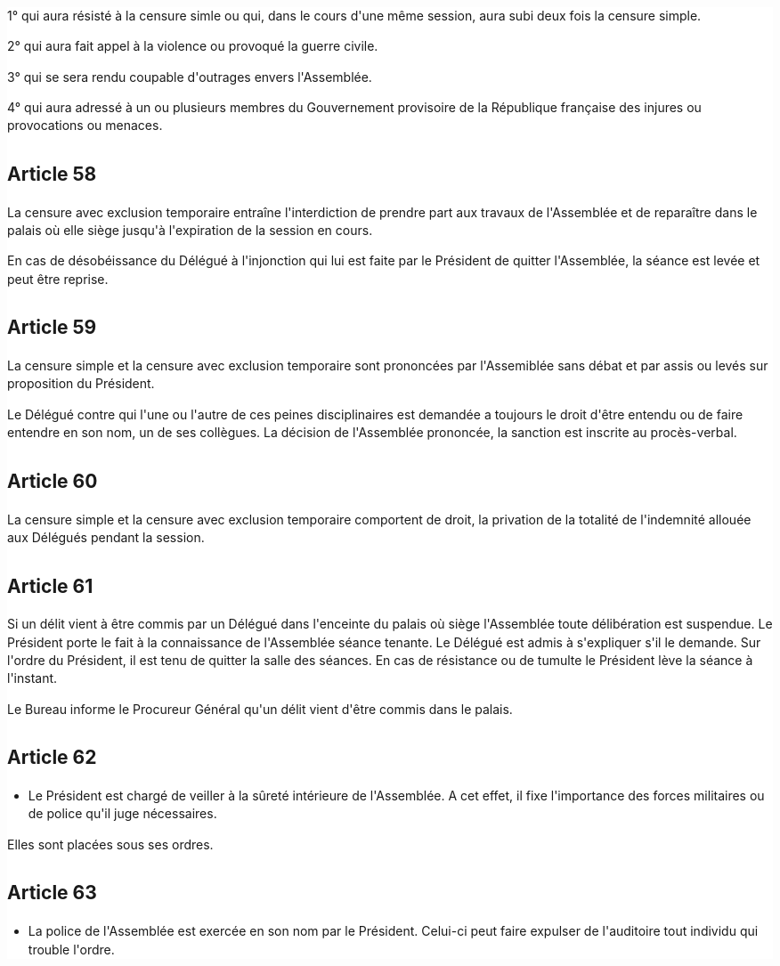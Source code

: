 1° qui aura résisté à la censure simle ou qui, dans le cours d'une même session, aura subi deux fois la censure simple.

2° qui aura fait appel à la violence ou provoqué la guerre civile.

3° qui se sera rendu coupable d'outrages envers l'Assemblée.

4° qui aura adressé à un ou plusieurs membres du Gouvernement provisoire de la République française des injures ou provocations ou menaces.

## Article 58

La censure avec exclusion temporaire entraîne l'interdiction de prendre part aux travaux de l'Assemblée et de reparaître dans le palais où elle siège jusqu'à l'expiration de la session en cours.

En cas de désobéissance du Délégué à l'injonction qui lui est faite par le Président de quitter l'Assemblée, la séance est levée et peut être reprise.

## Article 59

La censure simple et la censure avec exclusion temporaire sont prononcées par l'Assemiblée sans débat et par assis ou levés sur proposition du Président.

Le Délégué contre qui l'une ou l'autre de ces peines disciplinaires est demandée a toujours le droit d'être entendu ou de faire entendre en son nom, un de ses collègues. La décision de l'Assemblée prononcée, la sanction est inscrite au procès-verbal.

## Article 60

La censure simple et la censure avec exclusion temporaire comportent de droit, la privation de la totalité de l'indemnité allouée aux Délégués pendant la session.

## Article 61

Si un délit vient à être commis par un Délégué dans l'enceinte du palais où siège l'Assemblée toute délibération est suspendue. Le Président porte le fait à la connaissance de l'Assemblée séance tenante. Le Délégué est admis à s'expliquer s'il le demande. Sur l'ordre du Président, il est tenu de quitter la salle des séances. En cas de résistance ou de tumulte le Président lève la séance à l'instant.

Le Bureau informe le Procureur Général qu'un délit vient d'être commis dans le palais.

## Article 62

- Le Président est chargé de veiller à la sûreté intérieure de l'Assemblée. A cet effet, il fixe l'importance des forces militaires ou de police qu'il juge nécessaires.

Elles sont placées sous ses ordres.

## Article 63

- La police de l'Assemblée est exercée en son nom par le Président. Celui-ci peut faire expulser de l'auditoire tout individu qui trouble l'ordre.
